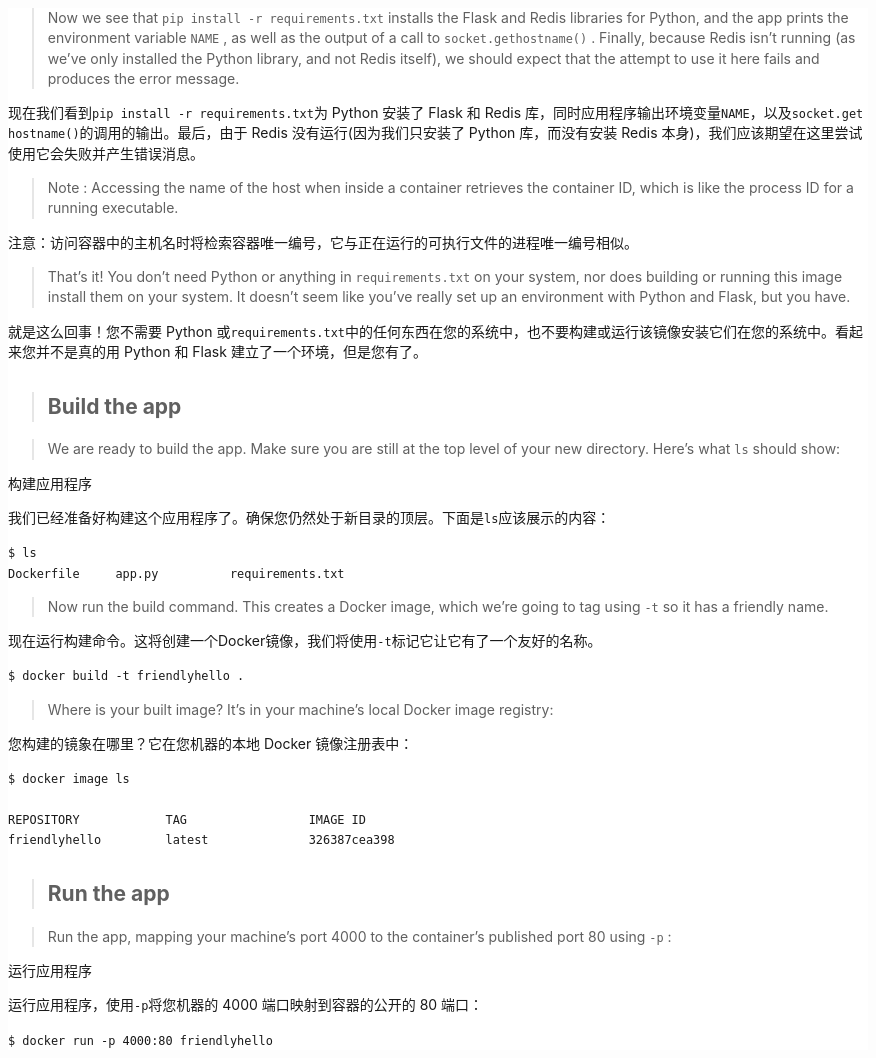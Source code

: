 > Now we see that `pip install -r requirements.txt` installs the Flask and Redis libraries for Python, and the app prints the environment variable `NAME` , as well as the output of a call to `socket.gethostname()` . Finally, because Redis isn’t running (as we’ve only installed the Python library, and not Redis itself), we should expect that the attempt to use it here fails and produces the error message. 
 
 现在我们看到`pip install -r requirements.txt`为 Python 安装了 Flask 和 Redis 库，同时应用程序输出环境变量`NAME`，以及`socket.gethostname()`的调用的输出。最后，由于 Redis 没有运行(因为我们只安装了 Python 库，而没有安装 Redis 本身)，我们应该期望在这里尝试使用它会失败并产生错误消息。
 
> Note : Accessing the name of the host when inside a container retrieves the container ID, which is like the process ID for a running executable. 
 
 注意：访问容器中的主机名时将检索容器唯一编号，它与正在运行的可执行文件的进程唯一编号相似。 
 
> That’s it! You don’t need Python or anything in `requirements.txt` on your system, nor does building or running this image install them on your system. It doesn’t seem like you’ve really set up an environment with Python and Flask, but you have. 
 
 就是这么回事！您不需要 Python 或`requirements.txt`中的任何东西在您的系统中，也不要构建或运行该镜像安装它们在您的系统中。看起来您并不是真的用 Python 和 Flask 建立了一个环境，但是您有了。
 
> ## Build the app 
 
> We are ready to build the app. Make sure you are still at the top level of your new directory. Here’s what `ls` should show: 
 
 构建应用程序 
 
 我们已经准备好构建这个应用程序了。确保您仍然处于新目录的顶层。下面是`ls`应该展示的内容： 
 ```
 $ ls
 Dockerfile		app.py			requirements.txt
 ```
 
> Now run the build command. This creates a Docker image, which we’re going to tag using `-t` so it has a friendly name. 
 
 现在运行构建命令。这将创建一个Docker镜像，我们将使用`-t`标记它让它有了一个友好的名称。 
 ```
 $ docker build -t friendlyhello .
 ```
 
> Where is your built image? It’s in your machine’s local Docker image registry: 
 
 您构建的镜象在哪里？它在您机器的本地 Docker 镜像注册表中： 
 ```
 $ docker image ls

 REPOSITORY            TAG                 IMAGE ID
 friendlyhello         latest              326387cea398
 ```
 
> ## Run the app 
 
> Run the app, mapping your machine’s port 4000 to the container’s published port 80 using `-p` : 
 
 运行应用程序 
 
 运行应用程序，使用`-p`将您机器的 4000 端口映射到容器的公开的 80 端口： 
 ```
 $ docker run -p 4000:80 friendlyhello
 ```
 
